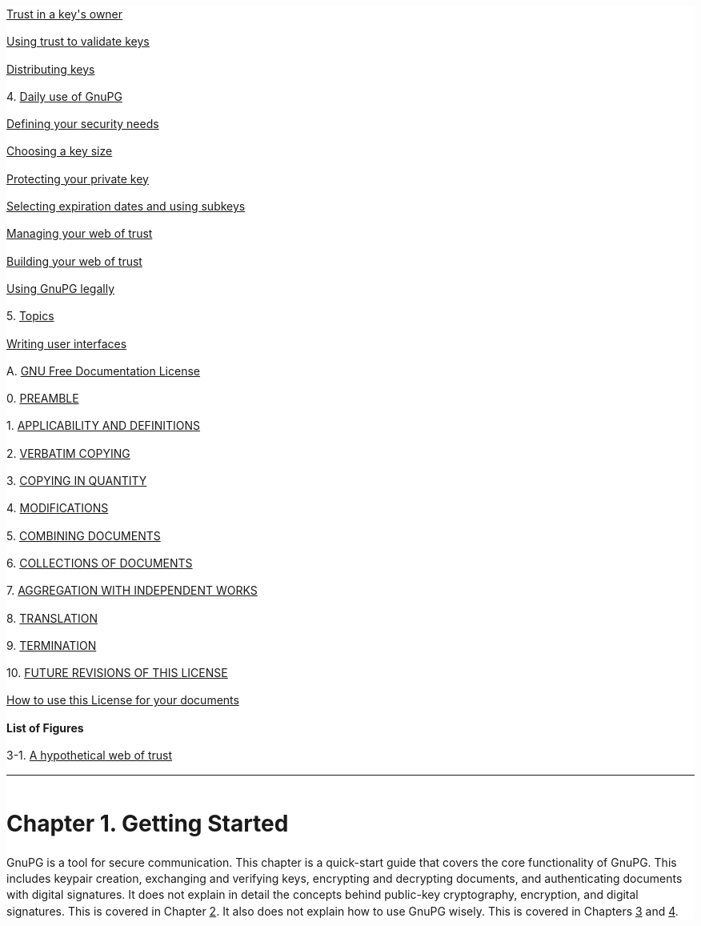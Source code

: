 [Trust in a key's owner](https://www.gnupg.org/gph/en/manual.html#AEN346)

[Using trust to validate keys](https://www.gnupg.org/gph/en/manual.html#AEN385)

[Distributing keys](https://www.gnupg.org/gph/en/manual.html#AEN464)

4\. [Daily use of GnuPG](https://www.gnupg.org/gph/en/manual.html#WISE)

[Defining your security needs](https://www.gnupg.org/gph/en/manual.html#AEN494)

[Choosing a key size](https://www.gnupg.org/gph/en/manual.html#AEN508)

[Protecting your private key](https://www.gnupg.org/gph/en/manual.html#AEN513)

[Selecting expiration dates and using subkeys](https://www.gnupg.org/gph/en/manual.html#AEN526)

[Managing your web of trust](https://www.gnupg.org/gph/en/manual.html#AEN533)

[Building your web of trust](https://www.gnupg.org/gph/en/manual.html#AEN554)

[Using GnuPG legally](https://www.gnupg.org/gph/en/manual.html#AEN564)

5\. [Topics](https://www.gnupg.org/gph/en/manual.html#MODULES)

[Writing user interfaces](https://www.gnupg.org/gph/en/manual.html#AEN574)

A. [GNU Free Documentation License](https://www.gnupg.org/gph/en/manual.html#GFDL)

0\. [PREAMBLE](https://www.gnupg.org/gph/en/manual.html#AEN604)

1\. [APPLICABILITY AND DEFINITIONS](https://www.gnupg.org/gph/en/manual.html#AEN609)

2\. [VERBATIM COPYING](https://www.gnupg.org/gph/en/manual.html#AEN619)

3\. [COPYING IN QUANTITY](https://www.gnupg.org/gph/en/manual.html#AEN623)

4\. [MODIFICATIONS](https://www.gnupg.org/gph/en/manual.html#AEN629)

5\. [COMBINING DOCUMENTS](https://www.gnupg.org/gph/en/manual.html#AEN665)

6\. [COLLECTIONS OF DOCUMENTS](https://www.gnupg.org/gph/en/manual.html#AEN670)

7\. [AGGREGATION WITH INDEPENDENT WORKS](https://www.gnupg.org/gph/en/manual.html#AEN674)

8\. [TRANSLATION](https://www.gnupg.org/gph/en/manual.html#AEN678)

9\. [TERMINATION](https://www.gnupg.org/gph/en/manual.html#AEN681)

10\. [FUTURE REVISIONS OF THIS LICENSE](https://www.gnupg.org/gph/en/manual.html#AEN684)

[How to use this License for your documents](https://www.gnupg.org/gph/en/manual.html#AEN689)

**List of Figures**

3-1. [A hypothetical web of trust](https://www.gnupg.org/gph/en/manual.html#WOT-EXAMPLES)

* * * * *

Chapter 1. Getting Started
==========================

GnuPG is a tool for secure communication. This chapter is a quick-start guide that covers the core functionality of GnuPG. This includes keypair creation, exchanging and verifying keys, encrypting and decrypting documents, and authenticating documents with digital signatures. It does not explain in detail the concepts behind public-key cryptography, encryption, and digital signatures. This is covered in Chapter [2](https://www.gnupg.org/gph/en/manual.html#CONCEPTS). It also does not explain how to use GnuPG wisely. This is covered in Chapters [3](https://www.gnupg.org/gph/en/manual.html#MANAGEMENT) and [4](https://www.gnupg.org/gph/en/manual.html#WISE).
